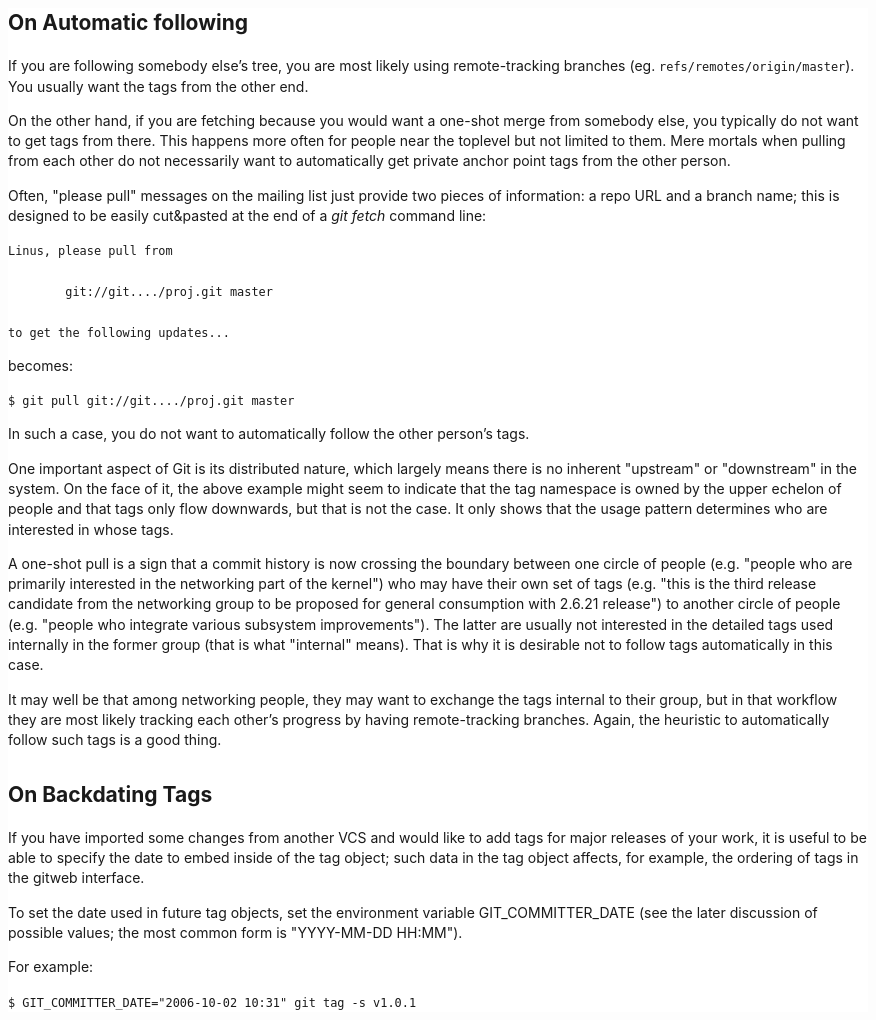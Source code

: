 On Automatic following
----------------------

If you are following somebody else’s tree, you are most likely using remote-tracking branches (eg. `refs/remotes/origin/master`). You usually want the tags from the other end.

On the other hand, if you are fetching because you would want a one-shot merge from somebody else, you typically do not want to get tags from there. This happens more often for people near the toplevel but not limited to them. Mere mortals when pulling from each other do not necessarily want to automatically get private anchor point tags from the other person.

Often, "please pull" messages on the mailing list just provide two pieces of information: a repo URL and a branch name; this is designed to be easily cut&pasted at the end of a *git fetch* command line:

    Linus, please pull from

            git://git..../proj.git master

    to get the following updates...

becomes:

    $ git pull git://git..../proj.git master

In such a case, you do not want to automatically follow the other person’s tags.

One important aspect of Git is its distributed nature, which largely means there is no inherent "upstream" or "downstream" in the system. On the face of it, the above example might seem to indicate that the tag namespace is owned by the upper echelon of people and that tags only flow downwards, but that is not the case. It only shows that the usage pattern determines who are interested in whose tags.

A one-shot pull is a sign that a commit history is now crossing the boundary between one circle of people (e.g. "people who are primarily interested in the networking part of the kernel") who may have their own set of tags (e.g. "this is the third release candidate from the networking group to be proposed for general consumption with 2.6.21 release") to another circle of people (e.g. "people who integrate various subsystem improvements"). The latter are usually not interested in the detailed tags used internally in the former group (that is what "internal" means). That is why it is desirable not to follow tags automatically in this case.

It may well be that among networking people, they may want to exchange the tags internal to their group, but in that workflow they are most likely tracking each other’s progress by having remote-tracking branches. Again, the heuristic to automatically follow such tags is a good thing.

On Backdating Tags
------------------

If you have imported some changes from another VCS and would like to add tags for major releases of your work, it is useful to be able to specify the date to embed inside of the tag object; such data in the tag object affects, for example, the ordering of tags in the gitweb interface.

To set the date used in future tag objects, set the environment variable GIT\_COMMITTER\_DATE (see the later discussion of possible values; the most common form is "YYYY-MM-DD HH:MM").

For example:

    $ GIT_COMMITTER_DATE="2006-10-02 10:31" git tag -s v1.0.1
